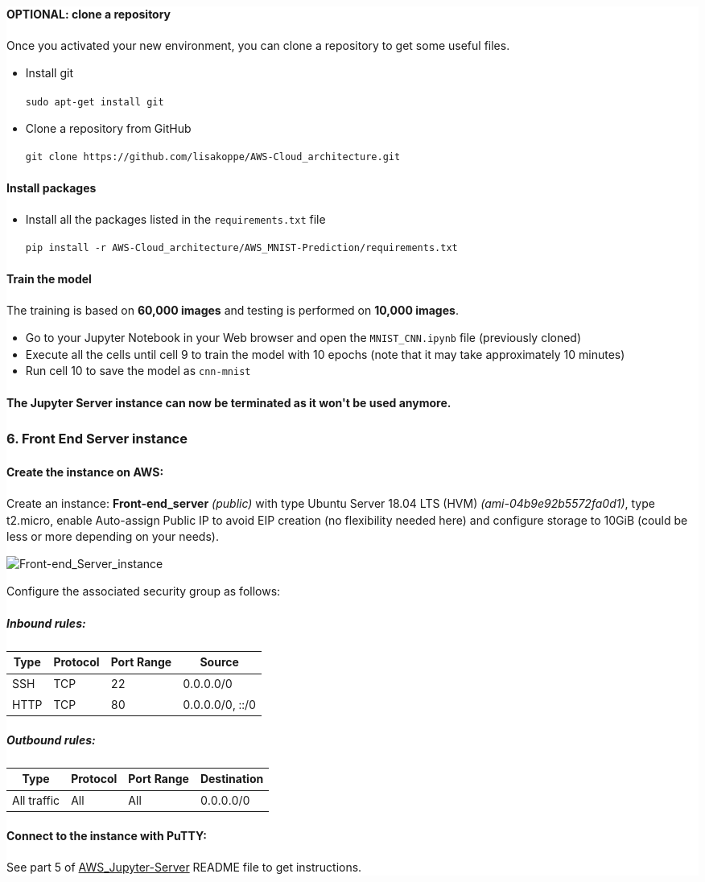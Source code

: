 #### OPTIONAL: clone a repository
Once you activated your new environment, you can clone a repository to get some useful files.

- Install git
  ```
  sudo apt-get install git
  ```
- Clone a repository from GitHub
  ```
  git clone https://github.com/lisakoppe/AWS-Cloud_architecture.git
  ```

#### Install packages
- Install all the packages listed in the `requirements.txt` file
  ```
  pip install -r AWS-Cloud_architecture/AWS_MNIST-Prediction/requirements.txt
  ```

#### Train the model
The training is based on **60,000 images** and testing is performed on **10,000 images**.

- Go to your Jupyter Notebook in your Web browser and open the `MNIST_CNN.ipynb` file (previously cloned)
- Execute all the cells until cell 9 to train the model with 10 epochs (note that it may take approximately 10 minutes)
- Run cell 10 to save the model as `cnn-mnist`

#### The Jupyter Server instance can now be terminated as it won't be used anymore.

### 6. Front End Server instance
#### Create the instance on AWS:
Create an instance: **Front-end_server** *(public)* with type Ubuntu Server 18.04 LTS (HVM) *(ami-04b9e92b5572fa0d1)*, type t2.micro, enable Auto-assign Public IP to avoid EIP creation (no flexibility needed here) and configure storage to 10GiB (could be less or more depending on your needs).

![Front-end_Server_instance](https://github.com/lisakoppe/AWS-Cloud_architecture/blob/master/AWS_MNIST-Prediction/Screenshots/Front-end_Server_instance.PNG)

Configure the associated security group as follows:
##### Inbound rules:
| Type            | Protocol   | Port Range  | Source             |
| --------------- | ---------- | ----------- | ------------------ |
| SSH             | TCP        | 22          | 0.0.0.0/0          |
| HTTP            | TCP        | 80          | 0.0.0.0/0, ::/0    |

##### Outbound rules:
| Type            | Protocol   | Port Range  | Destination        |
| --------------- | ---------- | ----------- | ------------------ |
| All traffic     | All        | All         | 0.0.0.0/0          |

#### Connect to the instance with PuTTY:
See part 5 of [AWS_Jupyter-Server](https://github.com/lisakoppe/AWS-Cloud_architecture/tree/master/AWS_Jupyter-Server#connection-to-jupyter-server) README file to get instructions.
